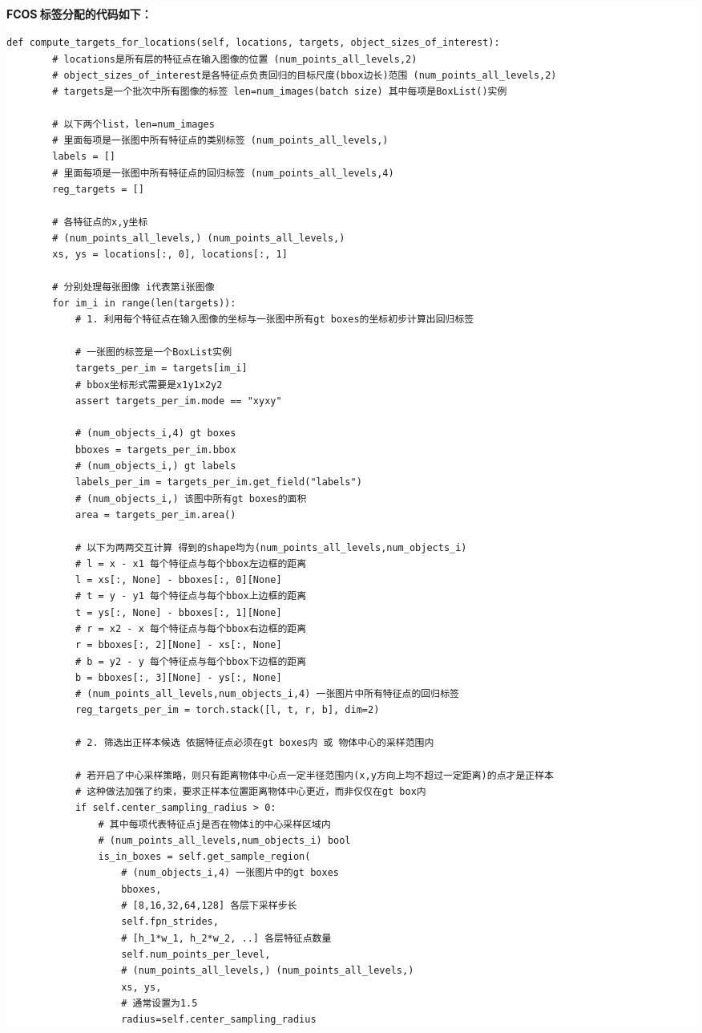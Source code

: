 **FCOS 标签分配的代码如下：**

```plain&#x20;text
def compute_targets_for_locations(self, locations, targets, object_sizes_of_interest):
        # locations是所有层的特征点在输入图像的位置 (num_points_all_levels,2)
        # object_sizes_of_interest是各特征点负责回归的目标尺度(bbox边长)范围 (num_points_all_levels,2)
        # targets是一个批次中所有图像的标签 len=num_images(batch size) 其中每项是BoxList()实例

        # 以下两个list，len=num_images
        # 里面每项是一张图中所有特征点的类别标签 (num_points_all_levels,)
        labels = []
        # 里面每项是一张图中所有特征点的回归标签 (num_points_all_levels,4)
        reg_targets = []
        
        # 各特征点的x,y坐标
        # (num_points_all_levels,) (num_points_all_levels,)
        xs, ys = locations[:, 0], locations[:, 1]

        # 分别处理每张图像 i代表第i张图像
        for im_i in range(len(targets)):
            # 1. 利用每个特征点在输入图像的坐标与一张图中所有gt boxes的坐标初步计算出回归标签
            
            # 一张图的标签是一个BoxList实例
            targets_per_im = targets[im_i]
            # bbox坐标形式需要是x1y1x2y2
            assert targets_per_im.mode == "xyxy"

            # (num_objects_i,4) gt boxes
            bboxes = targets_per_im.bbox
            # (num_objects_i,) gt labels
            labels_per_im = targets_per_im.get_field("labels")
            # (num_objects_i,) 该图中所有gt boxes的面积
            area = targets_per_im.area()

            # 以下为两两交互计算 得到的shape均为(num_points_all_levels,num_objects_i)
            # l = x - x1 每个特征点与每个bbox左边框的距离
            l = xs[:, None] - bboxes[:, 0][None]
            # t = y - y1 每个特征点与每个bbox上边框的距离
            t = ys[:, None] - bboxes[:, 1][None]
            # r = x2 - x 每个特征点与每个bbox右边框的距离
            r = bboxes[:, 2][None] - xs[:, None]
            # b = y2 - y 每个特征点与每个bbox下边框的距离
            b = bboxes[:, 3][None] - ys[:, None]
            # (num_points_all_levels,num_objects_i,4) 一张图片中所有特征点的回归标签
            reg_targets_per_im = torch.stack([l, t, r, b], dim=2)

            # 2. 筛选出正样本候选 依据特征点必须在gt boxes内 或 物体中心的采样范围内

            # 若开启了中心采样策略，则只有距离物体中心点一定半径范围内(x,y方向上均不超过一定距离)的点才是正样本
            # 这种做法加强了约束，要求正样本位置距离物体中心更近，而非仅仅在gt box内
            if self.center_sampling_radius > 0:
                # 其中每项代表特征点j是否在物体i的中心采样区域内
                # (num_points_all_levels,num_objects_i) bool
                is_in_boxes = self.get_sample_region(
                    # (num_objects_i,4) 一张图片中的gt boxes
                    bboxes,
                    # [8,16,32,64,128] 各层下采样步长
                    self.fpn_strides,
                    # [h_1*w_1, h_2*w_2, ..] 各层特征点数量
                    self.num_points_per_level,
                    # (num_points_all_levels,) (num_points_all_levels,)
                    xs, ys,
                    # 通常设置为1.5
                    radius=self.center_sampling_radius
```